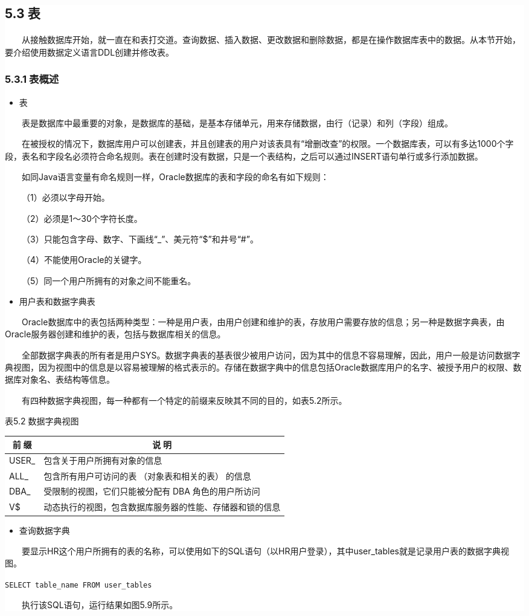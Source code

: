 ## 5.3  表
 

&emsp;&emsp;从接触数据库开始，就一直在和表打交道。查询数据、插入数据、更改数据和删除数据，都是在操作数据库表中的数据。从本节开始，要介绍使用数据定义语言DDL创建并修改表。

### 5.3.1  表概述  

- 表

&emsp;&emsp;表是数据库中最重要的对象，是数据库的基础，是基本存储单元，用来存储数据，由行（记录）和列（字段）组成。

&emsp;&emsp;在被授权的情况下，数据库用户可以创建表，并且创建表的用户对该表具有“增删改查”的权限。一个数据库表，可以有多达1000个字段，表名和字段名必须符合命名规则。表在创建时没有数据，只是一个表结构，之后可以通过INSERT语句单行或多行添加数据。 

&emsp;&emsp;如同Java语言变量有命名规则一样，Oracle数据库的表和字段的命名有如下规则：

&emsp;&emsp;（1）必须以字母开始。

&emsp;&emsp;（2）必须是1～30个字符长度。

&emsp;&emsp;（3）只能包含字母、数字、下画线“_”、美元符“$”和井号“#”。

&emsp;&emsp;（4）不能使用Oracle的关键字。

&emsp;&emsp;（5）同一个用户所拥有的对象之间不能重名。

- 用户表和数据字典表

&emsp;&emsp;Oracle数据库中的表包括两种类型：一种是用户表，由用户创建和维护的表，存放用户需要存放的信息；另一种是数据字典表，由Oracle服务器创建和维护的表，包括与数据库相关的信息。

&emsp;&emsp;全部数据字典表的所有者是用户SYS。数据字典表的基表很少被用户访问，因为其中的信息不容易理解，因此，用户一般是访问数据字典视图，因为视图中的信息是以容易被理解的格式表示的。存储在数据字典中的信息包括Oracle数据库用户的名字、被授予用户的权限、数据库对象名、表结构等信息。

&emsp;&emsp;有四种数据字典视图，每一种都有一个特定的前缀来反映其不同的目的，如表5.2所示。

表5.2  数据字典视图

| 前    缀 | 说    明                                                 |
| -------- | -------------------------------------------------------- |
| USER_    | 包含关于用户所拥有对象的信息                             |
| ALL_     | 包含所有用户可访问的表   （对象表和相关的表） 的信息     |
| DBA_     | 受限制的视图，它们只能被分配有   DBA 角色的用户所访问    |
| V$       | 动态执行的视图，包含数据库服务器的性能、存储器和锁的信息 |

 

 

- 查询数据字典

&emsp;&emsp;要显示HR这个用户所拥有的表的名称，可以使用如下的SQL语句（以HR用户登录），其中user_tables就是记录用户表的数据字典视图。


```
SELECT table_name FROM user_tables
```


&emsp;&emsp;执行该SQL语句，运行结果如图5.9所示。
